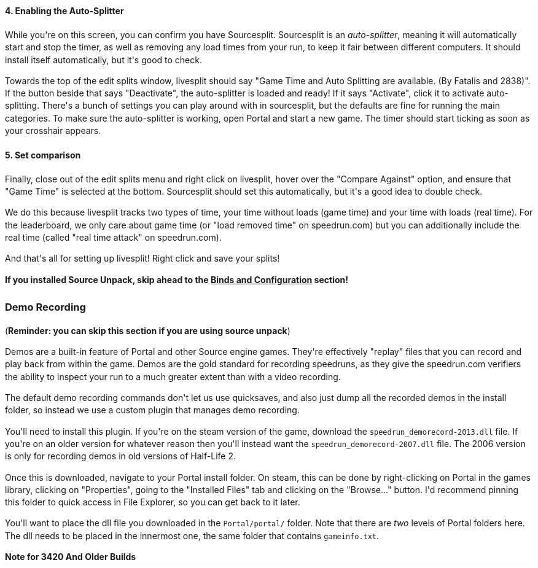 #### 4. Enabling the Auto-Splitter
While you're on this screen, you can confirm you have Sourcesplit. Sourcesplit is an *auto-splitter*, meaning it will automatically start and stop the timer, as well as removing any load times from your run, to keep it fair between different computers. It should install itself automatically, but it's good to check.

Towards the top of the edit splits window, livesplit should say "Game Time and Auto Splitting are available. (By Fatalis and 2838)". If the button beside that says "Deactivate", the auto-splitter is loaded and ready! If it says "Activate", click it to activate auto-splitting. There's a bunch of settings you can play around with in sourcesplit, but the defaults are fine for running the main categories.
To make sure the auto-splitter is working, open Portal and start a new game. The timer should start ticking as soon as your crosshair appears.

#### 5. Set comparison
Finally, close out of the edit splits menu and right click on livesplit, hover over the "Compare Against" option, and ensure that "Game Time" is selected at the bottom. Sourcesplit should set this automatically, but it's a good idea to double check.

We do this because livesplit tracks two types of time, your time without loads (game time) and your time with loads (real time). For the leaderboard, we only care about game time (or "load removed time" on speedrun.com) but you can additionally include the real time (called "real time attack" on speedrun.com).

And that's all for setting up livesplit! Right click and save your splits! 

**If you installed Source Unpack, skip ahead to the [Binds and Configuration](#binds-and-configuration) section!**

### Demo Recording
(**Reminder: you can skip this section if you are using source unpack**)

Demos are a built-in feature of Portal and other Source engine games. They're effectively "replay" files that you can record and play back from within the game. Demos are the gold standard for recording speedruns, as they give the speedrun.com verifiers the ability to inspect your run to a much greater extent than with a video recording.

The default demo recording commands don't let us use quicksaves, and also just dump all the recorded demos in the install folder, so instead we use a custom plugin that manages demo recording.

You'll need to install this plugin. If you're on the steam version of the game, download the `speedrun_demorecord-2013.dll` file. If you're on an older version for whatever reason then you'll instead want the `speedrun_demorecord-2007.dll` file. The 2006 version is only for recording demos in old versions of Half-Life 2.

Once this is downloaded, navigate to your Portal install folder. On steam, this can be done by right-clicking on Portal in the games library, clicking on "Properties", going to the "Installed Files" tab and clicking on the "Browse..." button. I'd recommend pinning this folder to quick access in File Explorer, so you can get back to it later.

You'll want to place the dll file you downloaded in the `Portal/portal/` folder. Note that there are *two* levels of Portal folders here. The dll needs to be placed in the innermost one, the same folder that contains `gameinfo.txt`.

**Note for 3420 And Older Builds**
